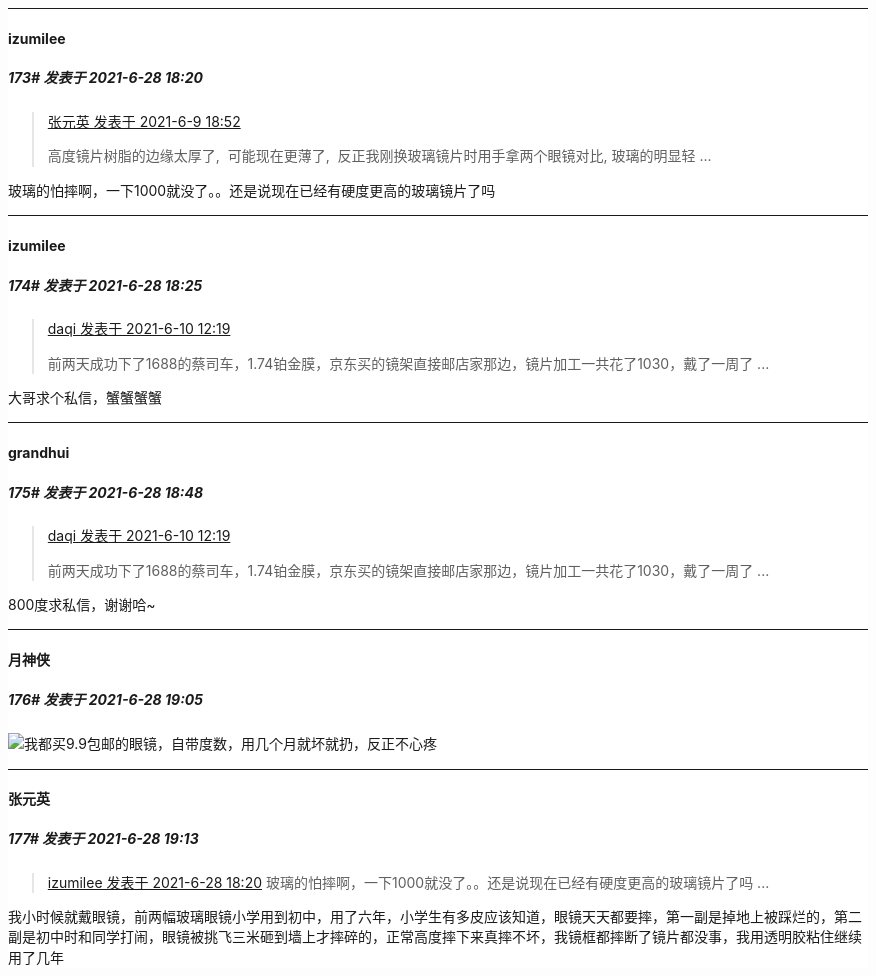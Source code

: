 
*****

####  izumilee  
##### 173#       发表于 2021-6-28 18:20


<blockquote><a href="httphttps://bbs.saraba1st.com/2b/forum.php?mod=redirect&amp;goto=findpost&amp;pid=51534098&amp;ptid=2008836" target="_blank">张元英 发表于 2021-6-9 18:52</a>

高度镜片树脂的边缘太厚了,  可能现在更薄了,  反正我刚换玻璃镜片时用手拿两个眼镜对比, 玻璃的明显轻 ...</blockquote>
玻璃的怕摔啊，一下1000就没了。。还是说现在已经有硬度更高的玻璃镜片了吗


*****

####  izumilee  
##### 174#       发表于 2021-6-28 18:25


<blockquote><a href="httphttps://bbs.saraba1st.com/2b/forum.php?mod=redirect&amp;goto=findpost&amp;pid=51542922&amp;ptid=2008836" target="_blank">daqi 发表于 2021-6-10 12:19</a>

前两天成功下了1688的蔡司车，1.74铂金膜，京东买的镜架直接邮店家那边，镜片加工一共花了1030，戴了一周了 ...</blockquote>
大哥求个私信，蟹蟹蟹蟹


                                                 

*****

####  grandhui  
##### 175#       发表于 2021-6-28 18:48


<blockquote><a href="httphttps://bbs.saraba1st.com/2b/forum.php?mod=redirect&amp;goto=findpost&amp;pid=51542922&amp;ptid=2008836" target="_blank">daqi 发表于 2021-6-10 12:19</a>

前两天成功下了1688的蔡司车，1.74铂金膜，京东买的镜架直接邮店家那边，镜片加工一共花了1030，戴了一周了 ...</blockquote>
800度求私信，谢谢哈~


*****

####  月神侠  
##### 176#       发表于 2021-6-28 19:05


<img src="https://static.saraba1st.com/image/smiley/face2017/037.png" referrerpolicy="no-referrer">我都买9.9包邮的眼镜，自带度数，用几个月就坏就扔，反正不心疼


*****

####  张元英  
##### 177#       发表于 2021-6-28 19:13


<blockquote><a href="httphttps://bbs.saraba1st.com/2b/forum.php?mod=redirect&amp;goto=findpost&amp;pid=51770992&amp;ptid=2008836" target="_blank">izumilee 发表于 2021-6-28 18:20</a>
玻璃的怕摔啊，一下1000就没了。。还是说现在已经有硬度更高的玻璃镜片了吗 ...</blockquote>
我小时候就戴眼镜，前两幅玻璃眼镜小学用到初中，用了六年，小学生有多皮应该知道，眼镜天天都要摔，第一副是掉地上被踩烂的，第二副是初中时和同学打闹，眼镜被挑飞三米砸到墙上才摔碎的，正常高度摔下来真摔不坏，我镜框都摔断了镜片都没事，我用透明胶粘住继续用了几年


                                                 